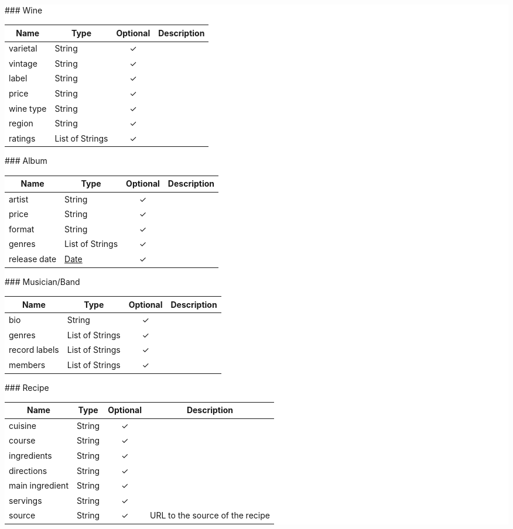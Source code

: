 <a name="type-wine"/>
### Wine

| Name | Type | Optional | Description |
|------|------|:--------:|-------------|
|varietal|String| ✓ ||
|vintage|String| ✓ ||
|label|String| ✓ ||
|price|String| ✓ ||
|wine type|String| ✓ ||
|region|String| ✓ ||
|ratings|List of Strings| ✓ ||

<a name="type-album"/>
### Album

| Name | Type | Optional | Description |
|------|------|:--------:|-------------|
|artist|String| ✓ ||
|price|String| ✓ ||
|format|String| ✓ ||
|genres|List of Strings| ✓ ||
|release date|[Date](#datatype-date)| ✓ ||

<a name="type-musician"/>
### Musician/Band

| Name | Type | Optional | Description |
|------|------|:--------:|-------------|
|bio|String| ✓ ||
|genres|List of Strings| ✓ ||
|record labels|List of Strings| ✓ ||
|members|List of Strings| ✓ ||

<a name="type-recipe"/>
### Recipe

| Name | Type | Optional | Description |
|------|------|:--------:|-------------|
|cuisine|String| ✓ ||
|course|String| ✓ ||
|ingredients|String| ✓ ||
|directions|String| ✓ ||
|main ingredient|String| ✓ ||
|servings|String| ✓ ||
|source|String| ✓ |URL to the source of the recipe|
